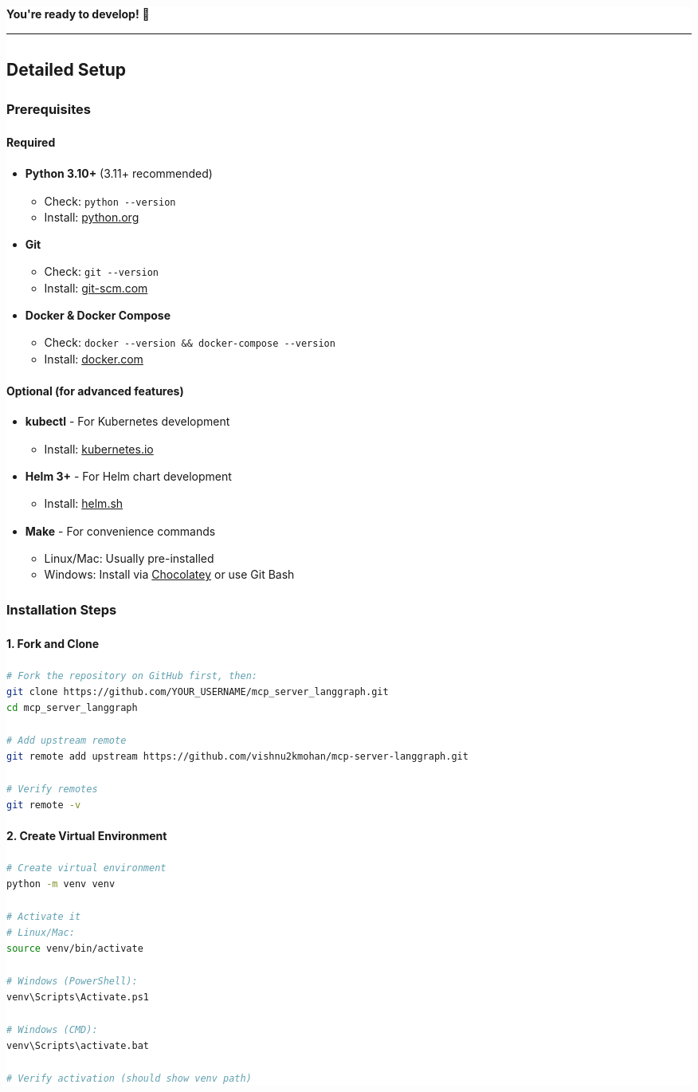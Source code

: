 **You're ready to develop!** 🚀

---

## Detailed Setup

### Prerequisites

#### Required

- **Python 3.10+** (3.11+ recommended)
  - Check: `python --version`
  - Install: [python.org](https://www.python.org/downloads/)

- **Git**
  - Check: `git --version`
  - Install: [git-scm.com](https://git-scm.com/)

- **Docker & Docker Compose**
  - Check: `docker --version && docker-compose --version`
  - Install: [docker.com](https://www.docker.com/get-started)

#### Optional (for advanced features)

- **kubectl** - For Kubernetes development
  - Install: [kubernetes.io](https://kubernetes.io/docs/tasks/tools/)

- **Helm 3+** - For Helm chart development
  - Install: [helm.sh](https://helm.sh/docs/intro/install/)

- **Make** - For convenience commands
  - Linux/Mac: Usually pre-installed
  - Windows: Install via [Chocolatey](https://chocolatey.org/) or use Git Bash

### Installation Steps

#### 1. Fork and Clone

```bash
# Fork the repository on GitHub first, then:
git clone https://github.com/YOUR_USERNAME/mcp_server_langgraph.git
cd mcp_server_langgraph

# Add upstream remote
git remote add upstream https://github.com/vishnu2kmohan/mcp-server-langgraph.git

# Verify remotes
git remote -v
```

#### 2. Create Virtual Environment

```bash
# Create virtual environment
python -m venv venv

# Activate it
# Linux/Mac:
source venv/bin/activate

# Windows (PowerShell):
venv\Scripts\Activate.ps1

# Windows (CMD):
venv\Scripts\activate.bat

# Verify activation (should show venv path)
```